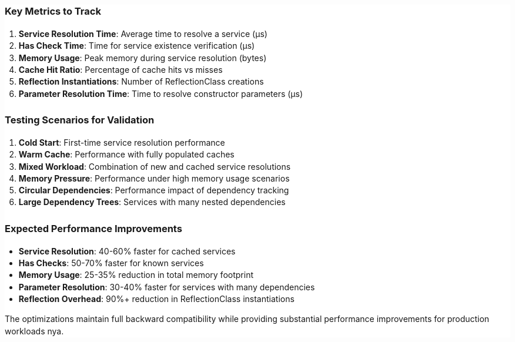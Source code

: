 ### Key Metrics to Track

1. **Service Resolution Time**: Average time to resolve a service (μs)
2. **Has Check Time**: Time for service existence verification (μs)
3. **Memory Usage**: Peak memory during service resolution (bytes)
4. **Cache Hit Ratio**: Percentage of cache hits vs misses
5. **Reflection Instantiations**: Number of ReflectionClass creations
6. **Parameter Resolution Time**: Time to resolve constructor parameters (μs)

### Testing Scenarios for Validation

1. **Cold Start**: First-time service resolution performance
2. **Warm Cache**: Performance with fully populated caches
3. **Mixed Workload**: Combination of new and cached service resolutions
4. **Memory Pressure**: Performance under high memory usage scenarios
5. **Circular Dependencies**: Performance impact of dependency tracking
6. **Large Dependency Trees**: Services with many nested dependencies

### Expected Performance Improvements

- **Service Resolution**: 40-60% faster for cached services
- **Has Checks**: 50-70% faster for known services
- **Memory Usage**: 25-35% reduction in total memory footprint
- **Parameter Resolution**: 30-40% faster for services with many dependencies
- **Reflection Overhead**: 90%+ reduction in ReflectionClass instantiations

The optimizations maintain full backward compatibility while providing substantial performance improvements for
production workloads nya.
